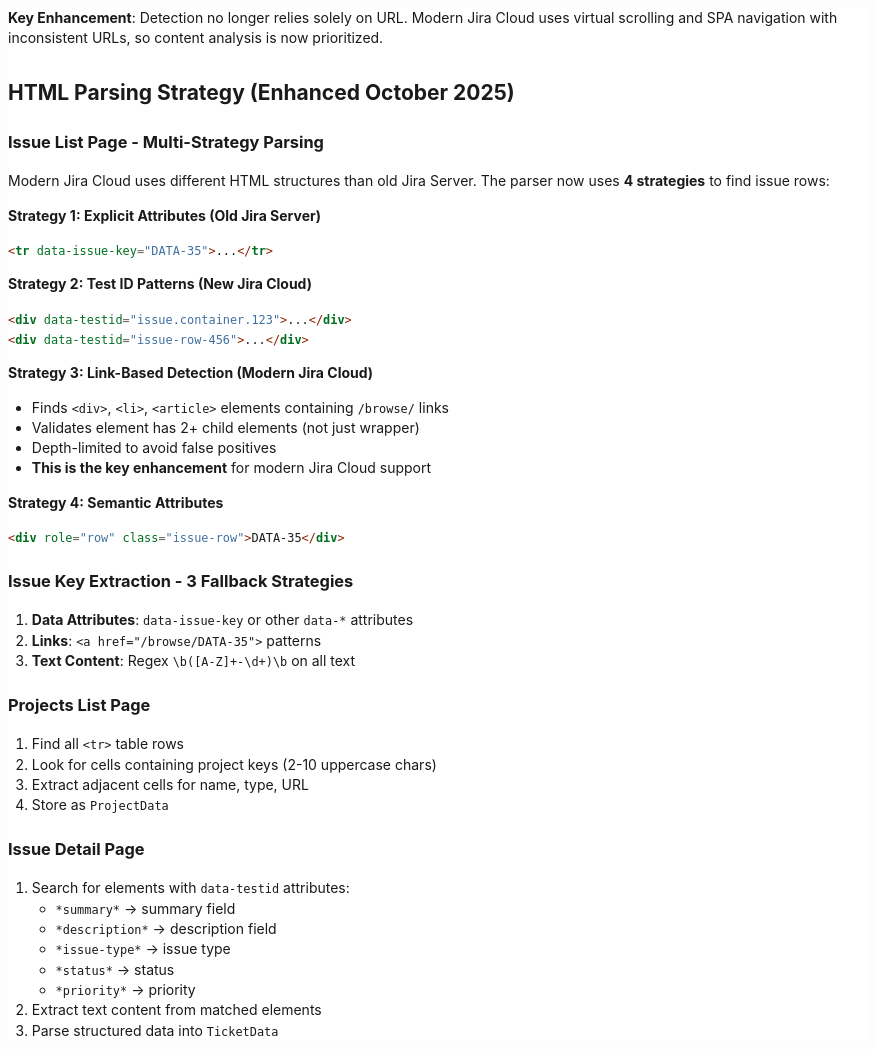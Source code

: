 **Key Enhancement**: Detection no longer relies solely on URL. Modern Jira Cloud uses virtual scrolling and SPA navigation with inconsistent URLs, so content analysis is now prioritized.

## HTML Parsing Strategy (Enhanced October 2025)

### Issue List Page - Multi-Strategy Parsing

Modern Jira Cloud uses different HTML structures than old Jira Server. The parser now uses **4 strategies** to find issue rows:

**Strategy 1: Explicit Attributes (Old Jira Server)**
```html
<tr data-issue-key="DATA-35">...</tr>
```

**Strategy 2: Test ID Patterns (New Jira Cloud)**
```html
<div data-testid="issue.container.123">...</div>
<div data-testid="issue-row-456">...</div>
```

**Strategy 3: Link-Based Detection (Modern Jira Cloud)**
- Finds `<div>`, `<li>`, `<article>` elements containing `/browse/` links
- Validates element has 2+ child elements (not just wrapper)
- Depth-limited to avoid false positives
- **This is the key enhancement** for modern Jira Cloud support

**Strategy 4: Semantic Attributes**
```html
<div role="row" class="issue-row">DATA-35</div>
```

### Issue Key Extraction - 3 Fallback Strategies

1. **Data Attributes**: `data-issue-key` or other `data-*` attributes
2. **Links**: `<a href="/browse/DATA-35">` patterns
3. **Text Content**: Regex `\b([A-Z]+-\d+)\b` on all text

### Projects List Page
1. Find all `<tr>` table rows
2. Look for cells containing project keys (2-10 uppercase chars)
3. Extract adjacent cells for name, type, URL
4. Store as `ProjectData`

### Issue Detail Page
1. Search for elements with `data-testid` attributes:
   - `*summary*` → summary field
   - `*description*` → description field
   - `*issue-type*` → issue type
   - `*status*` → status
   - `*priority*` → priority
2. Extract text content from matched elements
3. Parse structured data into `TicketData`
